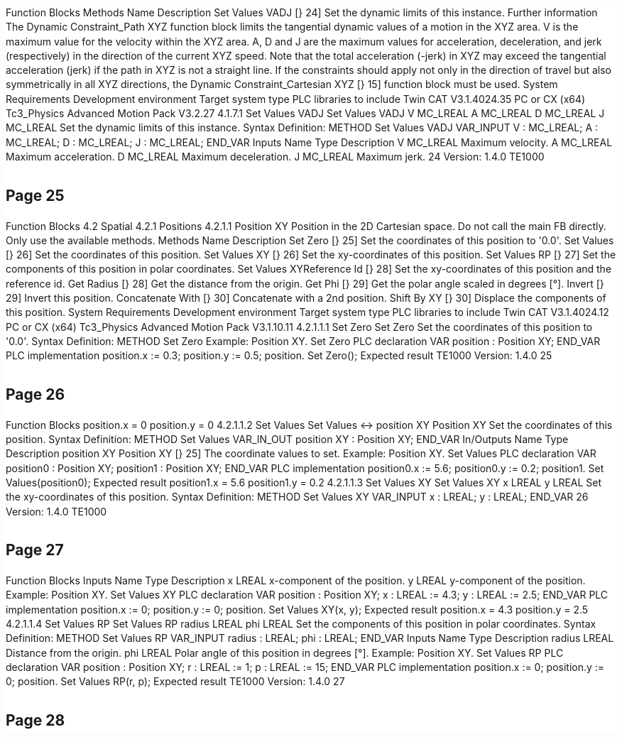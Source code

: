 Function Blocks Methods Name Description Set Values VADJ [} 24] Set the dynamic limits of this instance. Further information The Dynamic Constraint_Path XYZ function block limits the tangential dynamic values of a motion in the XYZ area. V is the maximum value for the velocity within the XYZ area. A, D and J are the maximum values for acceleration, deceleration, and jerk (respectively) in the direction of the current XYZ speed. Note that the total acceleration (-jerk) in XYZ may exceed the tangential acceleration (jerk) if the path in XYZ is not a straight line. If the constraints should apply not only in the direction of travel but also symmetrically in all XYZ directions, the Dynamic Constraint_Cartesian XYZ [} 15] function block must be used. System Requirements Development environment Target system type PLC libraries to include Twin CAT V3.1.4024.35 PC or CX (x64) Tc3_Physics Advanced Motion Pack V3.2.27 4.1.7.1 Set Values VADJ Set Values VADJ V MC_LREAL A MC_LREAL D MC_LREAL J MC_LREAL Set the dynamic limits of this instance. Syntax Definition: METHOD Set Values VADJ VAR_INPUT V : MC_LREAL; A : MC_LREAL; D : MC_LREAL; J : MC_LREAL; END_VAR Inputs Name Type Description V MC_LREAL Maximum velocity. A MC_LREAL Maximum acceleration. D MC_LREAL Maximum deceleration. J MC_LREAL Maximum jerk. 24 Version: 1.4.0 TE1000
## Page 25

Function Blocks 4.2 Spatial 4.2.1 Positions 4.2.1.1 Position XY Position in the 2D Cartesian space. Do not call the main FB directly. Only use the available methods. Methods Name Description Set Zero [} 25] Set the coordinates of this position to '0.0'. Set Values [} 26] Set the coordinates of this position. Set Values XY [} 26] Set the xy-coordinates of this position. Set Values RP [} 27] Set the components of this position in polar coordinates. Set Values XYReference Id [} 28] Set the xy-coordinates of this position and the reference id. Get Radius [} 28] Get the distance from the origin. Get Phi [} 29] Get the polar angle scaled in degrees [°]. Invert [} 29] Invert this position. Concatenate With [} 30] Concatenate with a 2nd position. Shift By XY [} 30] Displace the components of this position. System Requirements Development environment Target system type PLC libraries to include Twin CAT V3.1.4024.12 PC or CX (x64) Tc3_Physics Advanced Motion Pack V3.1.10.11 4.2.1.1.1 Set Zero Set Zero Set the coordinates of this position to '0.0'. Syntax Definition: METHOD Set Zero Example: Position XY. Set Zero PLC declaration VAR position : Position XY; END_VAR PLC implementation position.x := 0.3; position.y := 0.5; position. Set Zero(); Expected result TE1000 Version: 1.4.0 25
## Page 26

Function Blocks position.x = 0 position.y = 0 4.2.1.1.2 Set Values Set Values ↔ position XY Position XY Set the coordinates of this position. Syntax Definition: METHOD Set Values VAR_IN_OUT position XY : Position XY; END_VAR In/Outputs Name Type Description position XY Position XY [} 25] The coordinate values to set. Example: Position XY. Set Values PLC declaration VAR position0 : Position XY; position1 : Position XY; END_VAR PLC implementation position0.x := 5.6; position0.y := 0.2; position1. Set Values(position0); Expected result position1.x = 5.6 position1.y = 0.2 4.2.1.1.3 Set Values XY Set Values XY x LREAL y LREAL Set the xy-coordinates of this position. Syntax Definition: METHOD Set Values XY VAR_INPUT x : LREAL; y : LREAL; END_VAR 26 Version: 1.4.0 TE1000
## Page 27

Function Blocks Inputs Name Type Description x LREAL x-component of the position. y LREAL y-component of the position. Example: Position XY. Set Values XY PLC declaration VAR position : Position XY; x : LREAL := 4.3; y : LREAL := 2.5; END_VAR PLC implementation position.x := 0; position.y := 0; position. Set Values XY(x, y); Expected result position.x = 4.3 position.y = 2.5 4.2.1.1.4 Set Values RP Set Values RP radius LREAL phi LREAL Set the components of this position in polar coordinates. Syntax Definition: METHOD Set Values RP VAR_INPUT radius : LREAL; phi : LREAL; END_VAR Inputs Name Type Description radius LREAL Distance from the origin. phi LREAL Polar angle of this position in degrees [°]. Example: Position XY. Set Values RP PLC declaration VAR position : Position XY; r : LREAL := 1; p : LREAL := 15; END_VAR PLC implementation position.x := 0; position.y := 0; position. Set Values RP(r, p); Expected result TE1000 Version: 1.4.0 27
## Page 28

